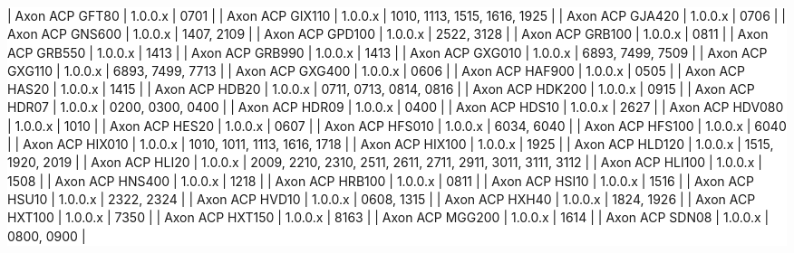 | Axon ACP GFT80     | 1.0.0.x   | 0701                                                             |
| Axon ACP GIX110    | 1.0.0.x   | 1010, 1113, 1515, 1616, 1925                                     |
| Axon ACP GJA420    | 1.0.0.x   | 0706                                                             |
| Axon ACP GNS600    | 1.0.0.x   | 1407, 2109                                                       |
| Axon ACP GPD100    | 1.0.0.x   | 2522, 3128                                                       |
| Axon ACP GRB100    | 1.0.0.x   | 0811                                                             |
| Axon ACP GRB550    | 1.0.0.x   | 1413                                                             |
| Axon ACP GRB990    | 1.0.0.x   | 1413                                                             |
| Axon ACP GXG010    | 1.0.0.x   | 6893, 7499, 7509                                                 |
| Axon ACP GXG110    | 1.0.0.x   | 6893, 7499, 7713                                                 |
| Axon ACP GXG400    | 1.0.0.x   | 0606                                                             |
| Axon ACP HAF900    | 1.0.0.x   | 0505                                                             |
| Axon ACP HAS20     | 1.0.0.x   | 1415                                                             |
| Axon ACP HDB20     | 1.0.0.x   | 0711, 0713, 0814, 0816                                           |
| Axon ACP HDK200    | 1.0.0.x   | 0915                                                             |
| Axon ACP HDR07     | 1.0.0.x   | 0200, 0300, 0400                                                 |
| Axon ACP HDR09     | 1.0.0.x   | 0400                                                             |
| Axon ACP HDS10     | 1.0.0.x   | 2627                                                             |
| Axon ACP HDV080    | 1.0.0.x   | 1010                                                             |
| Axon ACP HES20     | 1.0.0.x   | 0607                                                             |
| Axon ACP HFS010    | 1.0.0.x   | 6034, 6040                                                       |
| Axon ACP HFS100    | 1.0.0.x   | 6040                                                             |
| Axon ACP HIX010    | 1.0.0.x   | 1010, 1011, 1113, 1616, 1718                                     |
| Axon ACP HIX100    | 1.0.0.x   | 1925                                                             |
| Axon ACP HLD120    | 1.0.0.x   | 1515, 1920, 2019                                                 |
| Axon ACP HLI20     | 1.0.0.x   | 2009, 2210, 2310, 2511, 2611, 2711, 2911, 3011, 3111, 3112       |
| Axon ACP HLI100    | 1.0.0.x   | 1508                                                             |
| Axon ACP HNS400    | 1.0.0.x   | 1218                                                             |
| Axon ACP HRB100    | 1.0.0.x   | 0811                                                             |
| Axon ACP HSI10     | 1.0.0.x   | 1516                                                             |
| Axon ACP HSU10     | 1.0.0.x   | 2322, 2324                                                       |
| Axon ACP HVD10     | 1.0.0.x   | 0608, 1315                                                       |
| Axon ACP HXH40     | 1.0.0.x   | 1824, 1926                                                       |
| Axon ACP HXT100    | 1.0.0.x   | 7350                                                             |
| Axon ACP HXT150    | 1.0.0.x   | 8163                                                             |
| Axon ACP MGG200    | 1.0.0.x   | 1614                                                             |
| Axon ACP SDN08     | 1.0.0.x   | 0800, 0900                                                       |